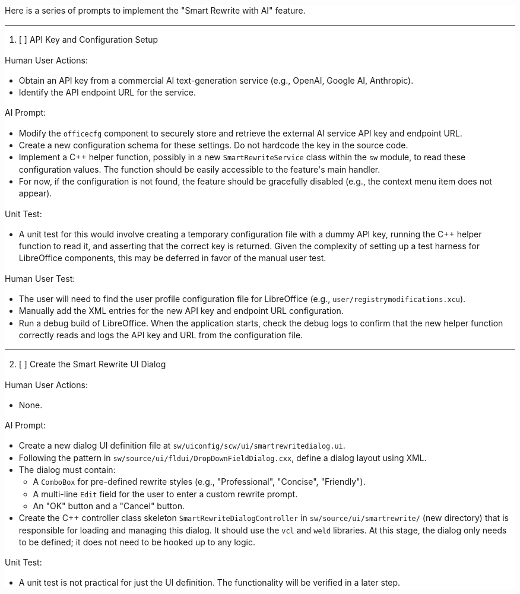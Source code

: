 Here is a series of prompts to implement the "Smart Rewrite with AI" feature.

---

1. [ ] API Key and Configuration Setup

Human User Actions:
- Obtain an API key from a commercial AI text-generation service (e.g., OpenAI, Google AI, Anthropic).
- Identify the API endpoint URL for the service.

AI Prompt:
- Modify the `officecfg` component to securely store and retrieve the external AI service API key and endpoint URL.
- Create a new configuration schema for these settings. Do not hardcode the key in the source code.
- Implement a C++ helper function, possibly in a new `SmartRewriteService` class within the `sw` module, to read these configuration values. The function should be easily accessible to the feature's main handler.
- For now, if the configuration is not found, the feature should be gracefully disabled (e.g., the context menu item does not appear).

Unit Test:
- A unit test for this would involve creating a temporary configuration file with a dummy API key, running the C++ helper function to read it, and asserting that the correct key is returned. Given the complexity of setting up a test harness for LibreOffice components, this may be deferred in favor of the manual user test.

Human User Test:
- The user will need to find the user profile configuration file for LibreOffice (e.g., `user/registrymodifications.xcu`).
- Manually add the XML entries for the new API key and endpoint URL configuration.
- Run a debug build of LibreOffice. When the application starts, check the debug logs to confirm that the new helper function correctly reads and logs the API key and URL from the configuration file.

---

2. [ ] Create the Smart Rewrite UI Dialog

Human User Actions:
- None.

AI Prompt:
- Create a new dialog UI definition file at `sw/uiconfig/scw/ui/smartrewritedialog.ui`.
- Following the pattern in `sw/source/ui/fldui/DropDownFieldDialog.cxx`, define a dialog layout using XML.
- The dialog must contain:
  - A `ComboBox` for pre-defined rewrite styles (e.g., "Professional", "Concise", "Friendly").
  - A multi-line `Edit` field for the user to enter a custom rewrite prompt.
  - An "OK" button and a "Cancel" button.
- Create the C++ controller class skeleton `SmartRewriteDialogController` in `sw/source/ui/smartrewrite/` (new directory) that is responsible for loading and managing this dialog. It should use the `vcl` and `weld` libraries. At this stage, the dialog only needs to be defined; it does not need to be hooked up to any logic.

Unit Test:
- A unit test is not practical for just the UI definition. The functionality will be verified in a later step.
